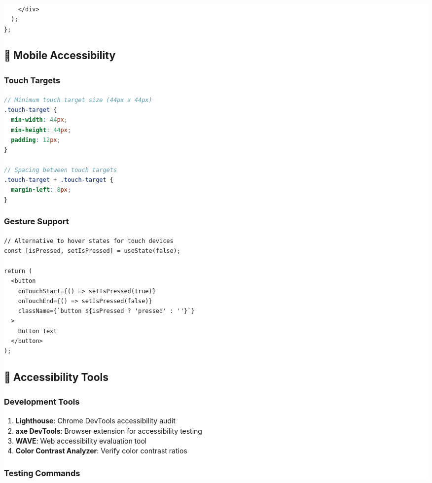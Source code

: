 ```tsx
    </div>
  );
};
```

## 📱 Mobile Accessibility

### Touch Targets

```scss
// Minimum touch target size (44px x 44px)
.touch-target {
  min-width: 44px;
  min-height: 44px;
  padding: 12px;
}

// Spacing between touch targets
.touch-target + .touch-target {
  margin-left: 8px;
}
```

### Gesture Support

```tsx
// Alternative to hover states for touch devices
const [isPressed, setIsPressed] = useState(false);

return (
  <button
    onTouchStart={() => setIsPressed(true)}
    onTouchEnd={() => setIsPressed(false)}
    className={`button ${isPressed ? 'pressed' : ''}`}
  >
    Button Text
  </button>
);
```

## 🔧 Accessibility Tools

### Development Tools

1. **Lighthouse**: Chrome DevTools accessibility audit
2. **axe DevTools**: Browser extension for accessibility testing
3. **WAVE**: Web accessibility evaluation tool
4. **Color Contrast Analyzer**: Verify color contrast ratios

### Testing Commands
